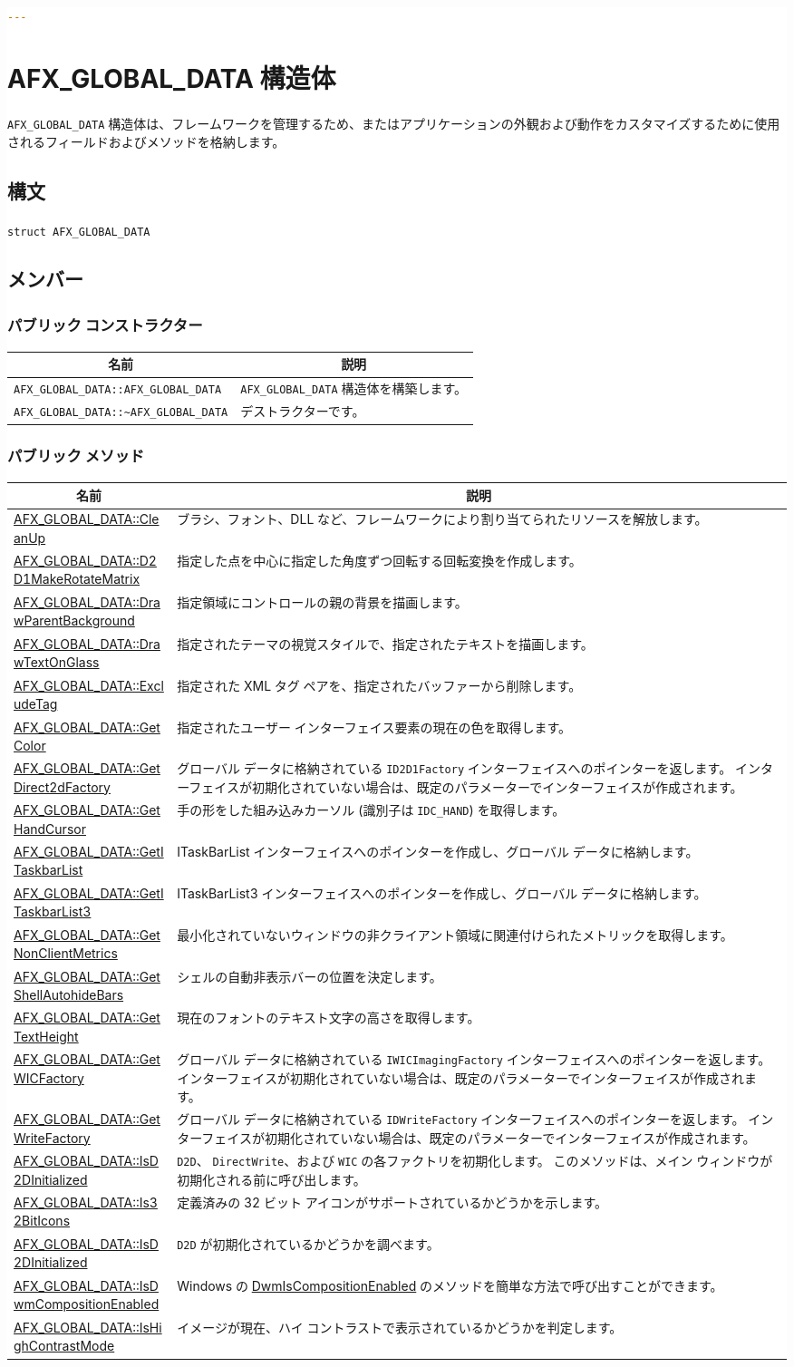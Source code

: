 ```yaml
---
```

# <a name="afxglobaldata-structure"></a>AFX_GLOBAL_DATA 構造体

`AFX_GLOBAL_DATA` 構造体は、フレームワークを管理するため、またはアプリケーションの外観および動作をカスタマイズするために使用されるフィールドおよびメソッドを格納します。

## <a name="syntax"></a>構文

```
struct AFX_GLOBAL_DATA
```

## <a name="members"></a>メンバー

### <a name="public-constructors"></a>パブリック コンストラクター

|名前|説明|
|----------|-----------------|
|`AFX_GLOBAL_DATA::AFX_GLOBAL_DATA`|`AFX_GLOBAL_DATA` 構造体を構築します。|
|`AFX_GLOBAL_DATA::~AFX_GLOBAL_DATA`|デストラクターです。|

### <a name="public-methods"></a>パブリック メソッド

|名前|説明|
|----------|-----------------|
|[AFX_GLOBAL_DATA::CleanUp](#cleanup)|ブラシ、フォント、DLL など、フレームワークにより割り当てられたリソースを解放します。|
|[AFX_GLOBAL_DATA::D2D1MakeRotateMatrix](#d2d1makerotatematrix)|指定した点を中心に指定した角度ずつ回転する回転変換を作成します。|
|[AFX_GLOBAL_DATA::DrawParentBackground](#drawparentbackground)|指定領域にコントロールの親の背景を描画します。|
|[AFX_GLOBAL_DATA::DrawTextOnGlass](#drawtextonglass)|指定されたテーマの視覚スタイルで、指定されたテキストを描画します。|
|[AFX_GLOBAL_DATA::ExcludeTag](#excludetag)|指定された XML タグ ペアを、指定されたバッファーから削除します。|
|[AFX_GLOBAL_DATA::GetColor](#getcolor)|指定されたユーザー インターフェイス要素の現在の色を取得します。|
|[AFX_GLOBAL_DATA::GetDirect2dFactory](#getdirect2dfactory)|グローバル データに格納されている `ID2D1Factory` インターフェイスへのポインターを返します。 インターフェイスが初期化されていない場合は、既定のパラメーターでインターフェイスが作成されます。|
|[AFX_GLOBAL_DATA::GetHandCursor](#gethandcursor)|手の形をした組み込みカーソル (識別子は `IDC_HAND`) を取得します。|
|[AFX_GLOBAL_DATA::GetITaskbarList](#getitaskbarlist)|ITaskBarList インターフェイスへのポインターを作成し、グローバル データに格納します。|
|[AFX_GLOBAL_DATA::GetITaskbarList3](#getitaskbarlist3)|ITaskBarList3 インターフェイスへのポインターを作成し、グローバル データに格納します。|
|[AFX_GLOBAL_DATA::GetNonClientMetrics](#getnonclientmetrics)|最小化されていないウィンドウの非クライアント領域に関連付けられたメトリックを取得します。|
|[AFX_GLOBAL_DATA::GetShellAutohideBars](#getshellautohidebars)|シェルの自動非表示バーの位置を決定します。|
|[AFX_GLOBAL_DATA::GetTextHeight](#gettextheight)|現在のフォントのテキスト文字の高さを取得します。|
|[AFX_GLOBAL_DATA::GetWICFactory](#getwicfactory)|グローバル データに格納されている `IWICImagingFactory` インターフェイスへのポインターを返します。 インターフェイスが初期化されていない場合は、既定のパラメーターでインターフェイスが作成されます。|
|[AFX_GLOBAL_DATA::GetWriteFactory](#getwritefactory)|グローバル データに格納されている `IDWriteFactory` インターフェイスへのポインターを返します。 インターフェイスが初期化されていない場合は、既定のパラメーターでインターフェイスが作成されます。|
|[AFX_GLOBAL_DATA::IsD2DInitialized](#isd2dinitialized)|`D2D`、 `DirectWrite`、および `WIC` の各ファクトリを初期化します。 このメソッドは、メイン ウィンドウが初期化される前に呼び出します。|
|[AFX_GLOBAL_DATA::Is32BitIcons](#is32biticons)|定義済みの 32 ビット アイコンがサポートされているかどうかを示します。|
|[AFX_GLOBAL_DATA::IsD2DInitialized](#isd2dinitialized)|`D2D` が初期化されているかどうかを調べます。|
|[AFX_GLOBAL_DATA::IsDwmCompositionEnabled](#isdwmcompositionenabled)|Windows の [DwmIsCompositionEnabled](/windows/desktop/api/dwmapi/nf-dwmapi-dwmiscompositionenabled) のメソッドを簡単な方法で呼び出すことができます。|
|[AFX_GLOBAL_DATA::IsHighContrastMode](#ishighcontrastmode)|イメージが現在、ハイ コントラストで表示されているかどうかを判定します。|